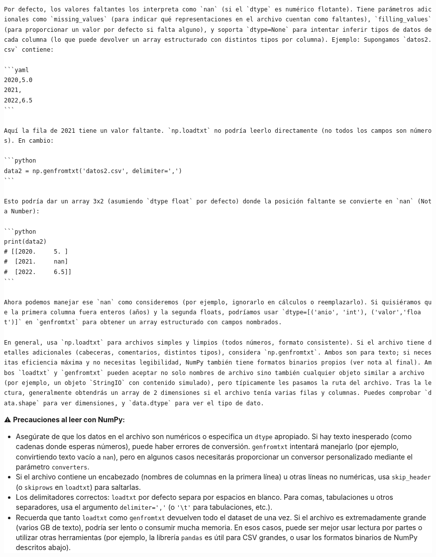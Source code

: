     Por defecto, los valores faltantes los interpreta como `nan` (si el `dtype` es numérico flotante). Tiene parámetros adicionales como `missing_values` (para indicar qué representaciones en el archivo cuentan como faltantes), `filling_values` (para proporcionar un valor por defecto si falta alguno), y soporta `dtype=None` para intentar inferir tipos de datos de cada columna (lo que puede devolver un array estructurado con distintos tipos por columna). Ejemplo: Supongamos `datos2.csv` contiene:

    ```yaml
    2020,5.0
    2021,
    2022,6.5
    ```

    Aquí la fila de 2021 tiene un valor faltante. `np.loadtxt` no podría leerlo directamente (no todos los campos son números). En cambio:

    ```python
    data2 = np.genfromtxt('datos2.csv', delimiter=',')
    ```

    Esto podría dar un array 3x2 (asumiendo `dtype float` por defecto) donde la posición faltante se convierte en `nan` (Not a Number):

    ```python
    print(data2)
    # [[2020.     5. ]
    #  [2021.     nan]
    #  [2022.     6.5]]
    ```

    Ahora podemos manejar ese `nan` como consideremos (por ejemplo, ignorarlo en cálculos o reemplazarlo). Si quisiéramos que la primera columna fuera enteros (años) y la segunda floats, podríamos usar `dtype=[('anio', 'int'), ('valor','float')]` en `genfromtxt` para obtener un array estructurado con campos nombrados.

    En general, usa `np.loadtxt` para archivos simples y limpios (todos números, formato consistente). Si el archivo tiene detalles adicionales (cabeceras, comentarios, distintos tipos), considera `np.genfromtxt`. Ambos son para texto; si necesitas eficiencia máxima y no necesitas legibilidad, NumPy también tiene formatos binarios propios (ver nota al final). Ambos `loadtxt` y `genfromtxt` pueden aceptar no solo nombres de archivo sino también cualquier objeto similar a archivo (por ejemplo, un objeto `StringIO` con contenido simulado), pero típicamente les pasamos la ruta del archivo. Tras la lectura, generalmente obtendrás un array de 2 dimensiones si el archivo tenía varias filas y columnas. Puedes comprobar `data.shape` para ver dimensiones, y `data.dtype` para ver el tipo de dato.

⚠ **Precauciones al leer con NumPy:**

- Asegúrate de que los datos en el archivo son numéricos o especifica un `dtype` apropiado. Si hay texto inesperado (como cadenas donde esperas números), puede haber errores de conversión. `genfromtxt` intentará manejarlo (por ejemplo, convirtiendo texto vacío a `nan`), pero en algunos casos necesitarás proporcionar un conversor personalizado mediante el parámetro `converters`.
- Si el archivo contiene un encabezado (nombres de columnas en la primera línea) u otras líneas no numéricas, usa `skip_header` (o `skiprows` en `loadtxt`) para saltarlas.
- Los delimitadores correctos: `loadtxt` por defecto separa por espacios en blanco. Para comas, tabulaciones u otros separadores, usa el argumento `delimiter=','` (o `'\t'` para tabulaciones, etc.).
- Recuerda que tanto `loadtxt` como `genfromtxt` devuelven todo el dataset de una vez. Si el archivo es extremadamente grande (varios GB de texto), podría ser lento o consumir mucha memoria. En esos casos, puede ser mejor usar lectura por partes o utilizar otras herramientas (por ejemplo, la librería `pandas` es útil para CSV grandes, o usar los formatos binarios de NumPy descritos abajo).

